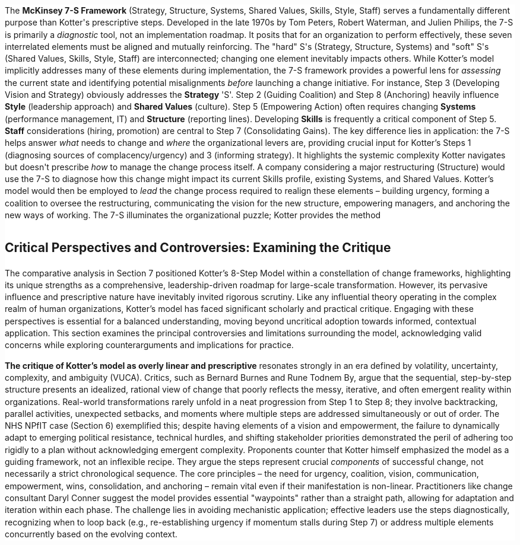 The **McKinsey 7-S Framework** (Strategy, Structure, Systems, Shared Values, Skills, Style, Staff) serves a fundamentally different purpose than Kotter's prescriptive steps. Developed in the late 1970s by Tom Peters, Robert Waterman, and Julien Philips, the 7-S is primarily a *diagnostic* tool, not an implementation roadmap. It posits that for an organization to perform effectively, these seven interrelated elements must be aligned and mutually reinforcing. The "hard" S's (Strategy, Structure, Systems) and "soft" S's (Shared Values, Skills, Style, Staff) are interconnected; changing one element inevitably impacts others. While Kotter’s model implicitly addresses many of these elements during implementation, the 7-S framework provides a powerful lens for *assessing* the current state and identifying potential misalignments *before* launching a change initiative. For instance, Step 3 (Developing Vision and Strategy) obviously addresses the **Strategy** 'S'. Step 2 (Guiding Coalition) and Step 8 (Anchoring) heavily influence **Style** (leadership approach) and **Shared Values** (culture). Step 5 (Empowering Action) often requires changing **Systems** (performance management, IT) and **Structure** (reporting lines). Developing **Skills** is frequently a critical component of Step 5. **Staff** considerations (hiring, promotion) are central to Step 7 (Consolidating Gains). The key difference lies in application: the 7-S helps answer *what* needs to change and *where* the organizational levers are, providing crucial input for Kotter’s Steps 1 (diagnosing sources of complacency/urgency) and 3 (informing strategy). It highlights the systemic complexity Kotter navigates but doesn't prescribe *how* to manage the change process itself. A company considering a major restructuring (Structure) would use the 7-S to diagnose how this change might impact its current Skills profile, existing Systems, and Shared Values. Kotter’s model would then be employed to *lead* the change process required to realign these elements – building urgency, forming a coalition to oversee the restructuring, communicating the vision for the new structure, empowering managers, and anchoring the new ways of working. The 7-S illuminates the organizational puzzle; Kotter provides the method

## Critical Perspectives and Controversies: Examining the Critique

The comparative analysis in Section 7 positioned Kotter’s 8-Step Model within a constellation of change frameworks, highlighting its unique strengths as a comprehensive, leadership-driven roadmap for large-scale transformation. However, its pervasive influence and prescriptive nature have inevitably invited rigorous scrutiny. Like any influential theory operating in the complex realm of human organizations, Kotter’s model has faced significant scholarly and practical critique. Engaging with these perspectives is essential for a balanced understanding, moving beyond uncritical adoption towards informed, contextual application. This section examines the principal controversies and limitations surrounding the model, acknowledging valid concerns while exploring counterarguments and implications for practice.

**The critique of Kotter’s model as overly linear and prescriptive** resonates strongly in an era defined by volatility, uncertainty, complexity, and ambiguity (VUCA). Critics, such as Bernard Burnes and Rune Todnem By, argue that the sequential, step-by-step structure presents an idealized, rational view of change that poorly reflects the messy, iterative, and often emergent reality within organizations. Real-world transformations rarely unfold in a neat progression from Step 1 to Step 8; they involve backtracking, parallel activities, unexpected setbacks, and moments where multiple steps are addressed simultaneously or out of order. The NHS NPfIT case (Section 6) exemplified this; despite having elements of a vision and empowerment, the failure to dynamically adapt to emerging political resistance, technical hurdles, and shifting stakeholder priorities demonstrated the peril of adhering too rigidly to a plan without acknowledging emergent complexity. Proponents counter that Kotter himself emphasized the model as a guiding framework, not an inflexible recipe. They argue the steps represent crucial *components* of successful change, not necessarily a strict chronological sequence. The core principles – the need for urgency, coalition, vision, communication, empowerment, wins, consolidation, and anchoring – remain vital even if their manifestation is non-linear. Practitioners like change consultant Daryl Conner suggest the model provides essential "waypoints" rather than a straight path, allowing for adaptation and iteration within each phase. The challenge lies in avoiding mechanistic application; effective leaders use the steps diagnostically, recognizing when to loop back (e.g., re-establishing urgency if momentum stalls during Step 7) or address multiple elements concurrently based on the evolving context.

